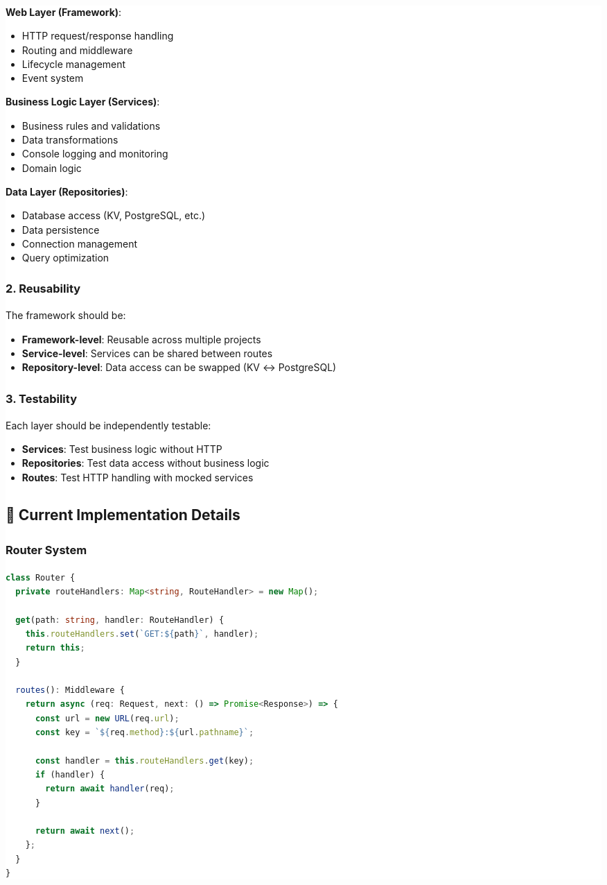 **Web Layer (Framework)**:
- HTTP request/response handling
- Routing and middleware
- Lifecycle management
- Event system

**Business Logic Layer (Services)**:
- Business rules and validations
- Data transformations
- Console logging and monitoring
- Domain logic

**Data Layer (Repositories)**:
- Database access (KV, PostgreSQL, etc.)
- Data persistence
- Connection management
- Query optimization

### 2. Reusability

The framework should be:
- **Framework-level**: Reusable across multiple projects
- **Service-level**: Services can be shared between routes
- **Repository-level**: Data access can be swapped (KV ↔ PostgreSQL)

### 3. Testability

Each layer should be independently testable:
- **Services**: Test business logic without HTTP
- **Repositories**: Test data access without business logic
- **Routes**: Test HTTP handling with mocked services

## 🔄 Current Implementation Details

### Router System

```typescript
class Router {
  private routeHandlers: Map<string, RouteHandler> = new Map();

  get(path: string, handler: RouteHandler) {
    this.routeHandlers.set(`GET:${path}`, handler);
    return this;
  }

  routes(): Middleware {
    return async (req: Request, next: () => Promise<Response>) => {
      const url = new URL(req.url);
      const key = `${req.method}:${url.pathname}`;
      
      const handler = this.routeHandlers.get(key);
      if (handler) {
        return await handler(req);
      }
      
      return await next();
    };
  }
}
```
